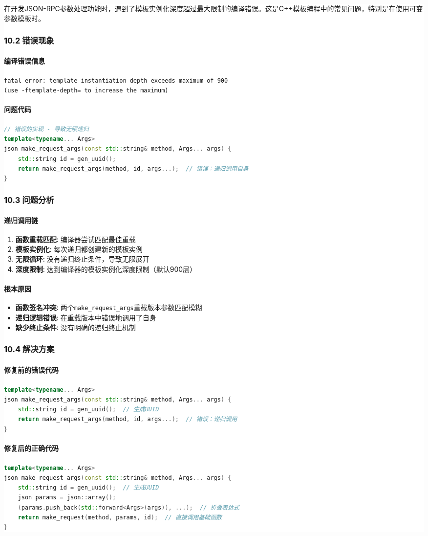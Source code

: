 在开发JSON-RPC参数处理功能时，遇到了模板实例化深度超过最大限制的编译错误。这是C++模板编程中的常见问题，特别是在使用可变参数模板时。

### 10.2 错误现象

#### 编译错误信息
```
fatal error: template instantiation depth exceeds maximum of 900
(use -ftemplate-depth= to increase the maximum)
```

#### 问题代码
```cpp
// 错误的实现 - 导致无限递归
template<typename... Args>
json make_request_args(const std::string& method, Args... args) {
    std::string id = gen_uuid();
    return make_request_args(method, id, args...);  // 错误：递归调用自身
}
```

### 10.3 问题分析

#### 递归调用链
1. **函数重载匹配**: 编译器尝试匹配最佳重载
2. **模板实例化**: 每次递归都创建新的模板实例
3. **无限循环**: 没有递归终止条件，导致无限展开
4. **深度限制**: 达到编译器的模板实例化深度限制（默认900层）

#### 根本原因
- **函数签名冲突**: 两个`make_request_args`重载版本参数匹配模糊
- **递归逻辑错误**: 在重载版本中错误地调用了自身
- **缺少终止条件**: 没有明确的递归终止机制

### 10.4 解决方案

#### 修复前的错误代码
```cpp
template<typename... Args>
json make_request_args(const std::string& method, Args... args) {
    std::string id = gen_uuid();  // 生成UUID
    return make_request_args(method, id, args...);  // 错误：递归调用
}
```

#### 修复后的正确代码
```cpp
template<typename... Args>
json make_request_args(const std::string& method, Args... args) {
    std::string id = gen_uuid();  // 生成UUID
    json params = json::array();
    (params.push_back(std::forward<Args>(args)), ...);  // 折叠表达式
    return make_request(method, params, id);  // 直接调用基础函数
}
```
